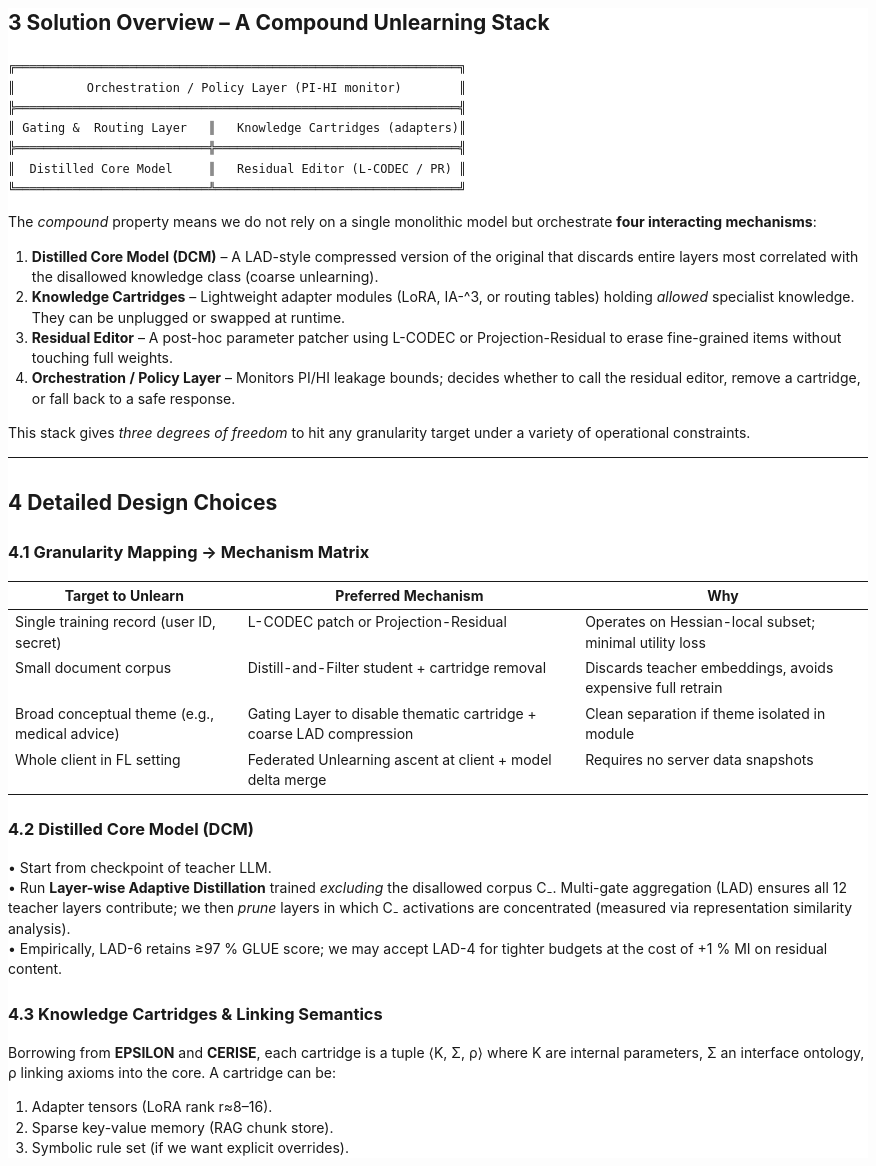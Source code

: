 
## 3 Solution Overview – A Compound Unlearning Stack
```
╔══════════════════════════════════════════════════════════════╗
║          Orchestration / Policy Layer (PI-HI monitor)        ║
╠══════════════════════════════════════════════════════════════╣
║ Gating &  Routing Layer   ║   Knowledge Cartridges (adapters)║
╠═══════════════════════════╬══════════════════════════════════╣
║  Distilled Core Model     ║   Residual Editor (L-CODEC / PR) ║
╚═══════════════════════════╩══════════════════════════════════╝
```
The *compound* property means we do not rely on a single monolithic model but orchestrate **four interacting mechanisms**:

1. **Distilled Core Model (DCM)** – A LAD-style compressed version of the original that discards entire layers most correlated with the disallowed knowledge class (coarse unlearning).
2. **Knowledge Cartridges** – Lightweight adapter modules (LoRA, IA-^3, or routing tables) holding *allowed* specialist knowledge. They can be unplugged or swapped at runtime.
3. **Residual Editor** – A post-hoc parameter patcher using L-CODEC or Projection-Residual to erase fine-grained items without touching full weights.
4. **Orchestration / Policy Layer** – Monitors PI/HI leakage bounds; decides whether to call the residual editor, remove a cartridge, or fall back to a safe response.

This stack gives *three degrees of freedom* to hit any granularity target under a variety of operational constraints.

---

## 4 Detailed Design Choices

### 4.1 Granularity Mapping → Mechanism Matrix
| Target to Unlearn | Preferred Mechanism | Why |
|-------------------|---------------------|-----|
| Single training record (user ID, secret) | L-CODEC patch or Projection-Residual | Operates on Hessian-local subset; minimal utility loss |
| Small document corpus | Distill-and-Filter student + cartridge removal | Discards teacher embeddings, avoids expensive full retrain |
| Broad conceptual theme (e.g., medical advice) | Gating Layer to disable thematic cartridge + coarse LAD compression | Clean separation if theme isolated in module |
| Whole client in FL setting | Federated Unlearning ascent at client + model delta merge | Requires no server data snapshots |

### 4.2 Distilled Core Model (DCM)
• Start from checkpoint of teacher LLM.  
• Run **Layer-wise Adaptive Distillation** trained *excluding* the disallowed corpus C₋. Multi-gate aggregation (LAD) ensures all 12 teacher layers contribute; we then *prune* layers in which C₋ activations are concentrated (measured via representation similarity analysis).  
• Empirically, LAD-6 retains ≥97 % GLUE score; we may accept LAD-4 for tighter budgets at the cost of +1 % MI on residual content.

### 4.3 Knowledge Cartridges & Linking Semantics
Borrowing from **EPSILON** and **CERISE**, each cartridge is a tuple ⟨K, Σ, ρ⟩ where K are internal parameters, Σ an interface ontology, ρ linking axioms into the core.  A cartridge can be:
1. Adapter tensors (LoRA rank r≈8–16).  
2. Sparse key-value memory (RAG chunk store).  
3. Symbolic rule set (if we want explicit overrides).
